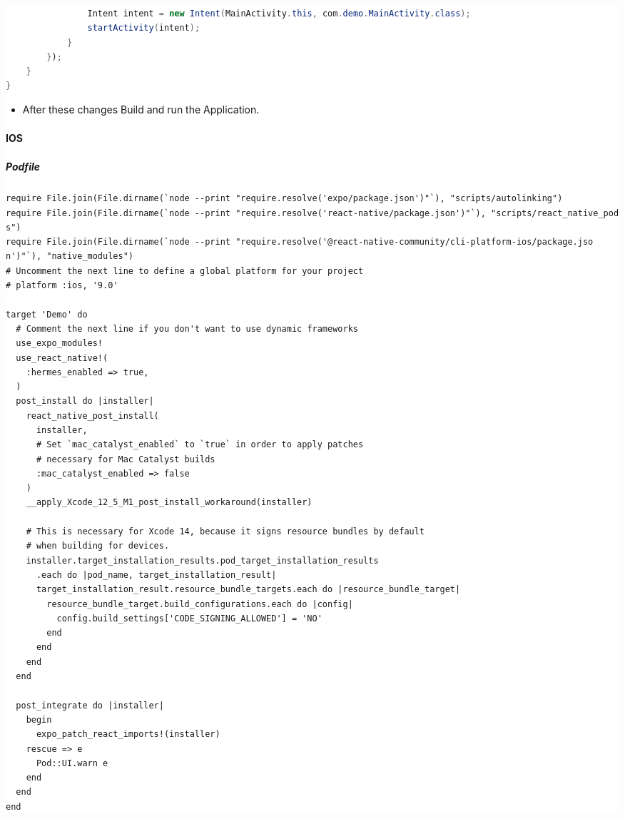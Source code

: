 ```java
                Intent intent = new Intent(MainActivity.this, com.demo.MainActivity.class);
                startActivity(intent);
            }
        });
    }
}
```

- After these changes Build and run the Application.

#### IOS

##### Podfile
```
require File.join(File.dirname(`node --print "require.resolve('expo/package.json')"`), "scripts/autolinking")
require File.join(File.dirname(`node --print "require.resolve('react-native/package.json')"`), "scripts/react_native_pods")
require File.join(File.dirname(`node --print "require.resolve('@react-native-community/cli-platform-ios/package.json')"`), "native_modules")
# Uncomment the next line to define a global platform for your project
# platform :ios, '9.0'

target 'Demo' do
  # Comment the next line if you don't want to use dynamic frameworks
  use_expo_modules!
  use_react_native!(
    :hermes_enabled => true,
  )
  post_install do |installer|
    react_native_post_install(
      installer,
      # Set `mac_catalyst_enabled` to `true` in order to apply patches
      # necessary for Mac Catalyst builds
      :mac_catalyst_enabled => false
    )
    __apply_Xcode_12_5_M1_post_install_workaround(installer)

    # This is necessary for Xcode 14, because it signs resource bundles by default
    # when building for devices.
    installer.target_installation_results.pod_target_installation_results
      .each do |pod_name, target_installation_result|
      target_installation_result.resource_bundle_targets.each do |resource_bundle_target|
        resource_bundle_target.build_configurations.each do |config|
          config.build_settings['CODE_SIGNING_ALLOWED'] = 'NO'
        end
      end
    end
  end

  post_integrate do |installer|
    begin
      expo_patch_react_imports!(installer)
    rescue => e
      Pod::UI.warn e
    end
  end
end
```
